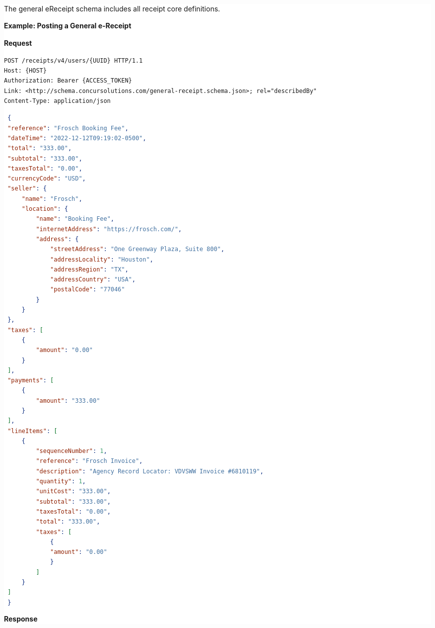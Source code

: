 The general eReceipt schema includes all receipt core definitions.

   **Example: Posting a General e-Receipt**

   **Request**

   ```http
   POST /receipts/v4/users/{UUID} HTTP/1.1
   Host: {HOST}
   Authorization: Bearer {ACCESS_TOKEN}
   Link: <http://schema.concursolutions.com/general-receipt.schema.json>; rel="describedBy"
   Content-Type: application/json
   ```

   ```json
    {
    "reference": "Frosch Booking Fee",
    "dateTime": "2022-12-12T09:19:02-0500",
    "total": "333.00",
    "subtotal": "333.00",
    "taxesTotal": "0.00",
    "currencyCode": "USD",
    "seller": {
        "name": "Frosch",
        "location": {
            "name": "Booking Fee",
            "internetAddress": "https://frosch.com/",
            "address": {
                "streetAddress": "One Greenway Plaza, Suite 800",
                "addressLocality": "Houston",
                "addressRegion": "TX",
                "addressCountry": "USA",
                "postalCode": "77046"
            }
        }
    },
    "taxes": [
        {
            "amount": "0.00"
        }
    ],
    "payments": [
        {
            "amount": "333.00"
        }
    ],
    "lineItems": [
        {
            "sequenceNumber": 1,
            "reference": "Frosch Invoice",
            "description": "Agency Record Locator: VDVSWW Invoice #6810119",
            "quantity": 1,
            "unitCost": "333.00",
            "subtotal": "333.00",
            "taxesTotal": "0.00",
            "total": "333.00",
            "taxes": [
                {
                "amount": "0.00"
                }
            ]
        }
    ]
    }
   ```
   **Response**
